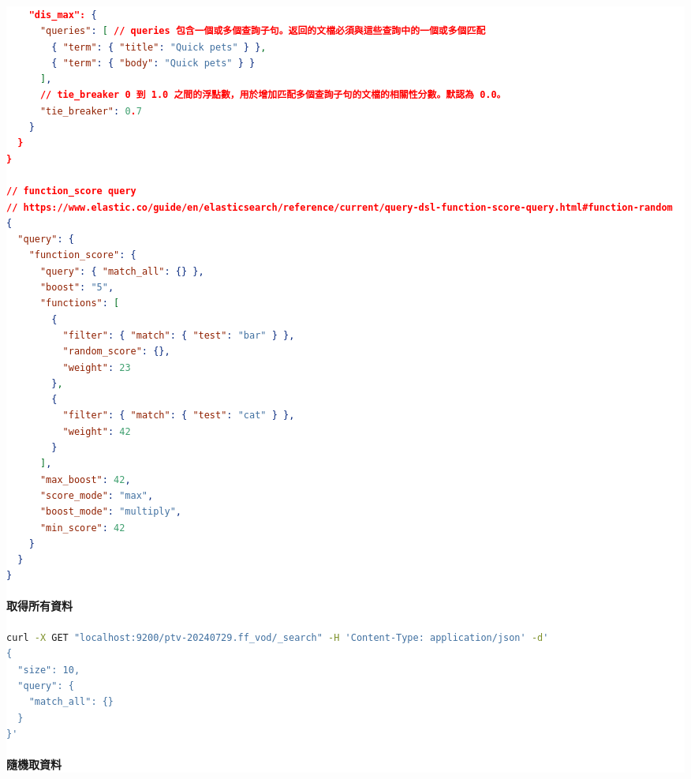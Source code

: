 ```json
    "dis_max": {
      "queries": [ // queries 包含一個或多個查詢子句。返回的文檔必須與這些查詢中的一個或多個匹配
        { "term": { "title": "Quick pets" } },
        { "term": { "body": "Quick pets" } }
      ],
	  // tie_breaker 0 到 1.0 之間的浮點數，用於增加匹配多個查詢子句的文檔的相關性分數。默認為 0.0。
      "tie_breaker": 0.7
    }
  }
}

// function_score query
// https://www.elastic.co/guide/en/elasticsearch/reference/current/query-dsl-function-score-query.html#function-random
{
  "query": {
    "function_score": {
      "query": { "match_all": {} },
      "boost": "5",
      "functions": [
        {
          "filter": { "match": { "test": "bar" } },
          "random_score": {},
          "weight": 23
        },
        {
          "filter": { "match": { "test": "cat" } },
          "weight": 42
        }
      ],
      "max_boost": 42,
      "score_mode": "max",
      "boost_mode": "multiply",
      "min_score": 42
    }
  }
}
```

#### 取得所有資料

```bash
curl -X GET "localhost:9200/ptv-20240729.ff_vod/_search" -H 'Content-Type: application/json' -d'
{
  "size": 10,
  "query": {
    "match_all": {}
  }
}'
```

#### 隨機取資料
